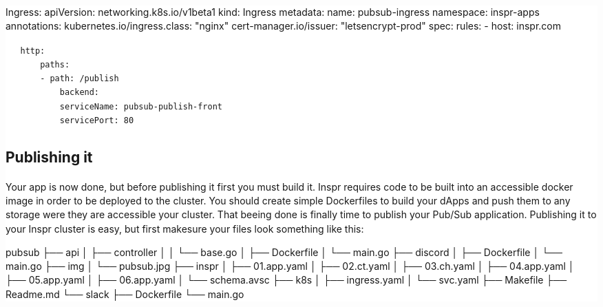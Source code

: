 Ingress:
   apiVersion: networking.k8s.io/v1beta1
   kind: Ingress
   metadata:
   name: pubsub-ingress
   namespace: inspr-apps
   annotations:
       kubernetes.io/ingress.class: "nginx"
       cert-manager.io/issuer: "letsencrypt-prod"
   spec:
   rules:
       - host: inspr.com
 
       http:
           paths:
           - path: /publish
               backend:
               serviceName: pubsub-publish-front
               servicePort: 80
 
## Publishing it
Your app is now done, but before publishing it first you must build it. Inspr requires code to be built into an accessible docker image in order to be deployed to the cluster. You should create simple Dockerfiles to build your dApps and push them to any storage were they are accessible your cluster. That beeing done is finally time to publish your Pub/Sub application. Publishing it to your Inspr cluster is easy, but first makesure your files look something like this:
 
   pubsub
   ├── api
   │   ├── controller
   │   │   └── base.go
   │   ├── Dockerfile
   │   └── main.go
   ├── discord
   │   ├── Dockerfile
   │   └── main.go
   ├── img
   │   └── pubsub.jpg
   ├── inspr
   │   ├── 01.app.yaml
   │   ├── 02.ct.yaml
   │   ├── 03.ch.yaml
   │   ├── 04.app.yaml
   │   ├── 05.app.yaml
   │   ├── 06.app.yaml
   │   └── schema.avsc
   ├── k8s
   │   ├── ingress.yaml
   │   └── svc.yaml
   ├── Makefile
   ├── Readme.md
   └── slack
       ├── Dockerfile
       └── main.go
 